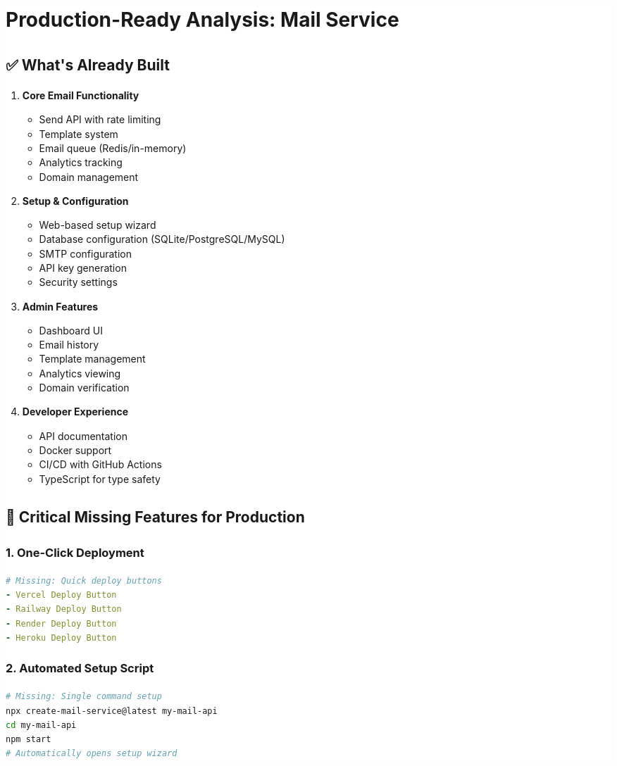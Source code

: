 # Production-Ready Analysis: Mail Service

## ✅ What's Already Built
1. **Core Email Functionality**
   - Send API with rate limiting
   - Template system
   - Email queue (Redis/in-memory)
   - Analytics tracking
   - Domain management

2. **Setup & Configuration**
   - Web-based setup wizard
   - Database configuration (SQLite/PostgreSQL/MySQL)
   - SMTP configuration
   - API key generation
   - Security settings

3. **Admin Features**
   - Dashboard UI
   - Email history
   - Template management
   - Analytics viewing
   - Domain verification

4. **Developer Experience**
   - API documentation
   - Docker support
   - CI/CD with GitHub Actions
   - TypeScript for type safety

## 🚨 Critical Missing Features for Production

### 1. **One-Click Deployment**
```yaml
# Missing: Quick deploy buttons
- Vercel Deploy Button
- Railway Deploy Button
- Render Deploy Button
- Heroku Deploy Button
```

### 2. **Automated Setup Script**
```bash
# Missing: Single command setup
npx create-mail-service@latest my-mail-api
cd my-mail-api
npm start
# Automatically opens setup wizard
```
